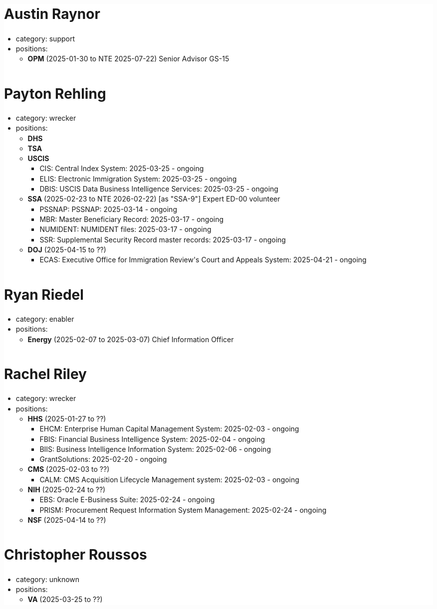 # Austin Raynor
- category: support
- positions:
    -  **OPM** (2025-01-30 to NTE 2025-07-22) Senior Advisor GS-15

# Payton Rehling
- category: wrecker
- positions:
    -  **DHS**  
    -  **TSA**  
    -  **USCIS**  
        - CIS: Central Index System: 2025-03-25 - ongoing
        - ELIS: Electronic Immigration System: 2025-03-25 - ongoing
        - DBIS: USCIS Data Business Intelligence Services: 2025-03-25 - ongoing
    -  **SSA** (2025-02-23 to NTE 2026-02-22) [as "SSA-9"] Expert ED-00 volunteer
        - PSSNAP: PSSNAP: 2025-03-14 - ongoing
        - MBR: Master Beneficiary Record: 2025-03-17 - ongoing
        - NUMIDENT: NUMIDENT files: 2025-03-17 - ongoing
        - SSR: Supplemental Security Record master records: 2025-03-17 - ongoing
    -  **DOJ** (2025-04-15 to ??) 
        - ECAS: Executive Office for Immigration Review's Court and Appeals System: 2025-04-21 - ongoing

# Ryan Riedel
- category: enabler
- positions:
    -  **Energy** (2025-02-07 to 2025-03-07) Chief Information Officer

# Rachel Riley
- category: wrecker
- positions:
    -  **HHS** (2025-01-27 to ??) 
        - EHCM: Enterprise Human Capital Management System: 2025-02-03 - ongoing
        - FBIS: Financial Business Intelligence System: 2025-02-04 - ongoing
        - BIIS: Business Intelligence Information System: 2025-02-06 - ongoing
        - GrantSolutions: 2025-02-20 - ongoing
    -  **CMS** (2025-02-03 to ??) 
        - CALM: CMS Acquisition Lifecycle Management system: 2025-02-03 - ongoing
    -  **NIH** (2025-02-24 to ??) 
        - EBS: Oracle E-Business Suite: 2025-02-24 - ongoing
        - PRISM: Procurement Request Information System Management: 2025-02-24 - ongoing
    -  **NSF** (2025-04-14 to ??) 

# Christopher Roussos
- category: unknown
- positions:
    -  **VA** (2025-03-25 to ??) 
